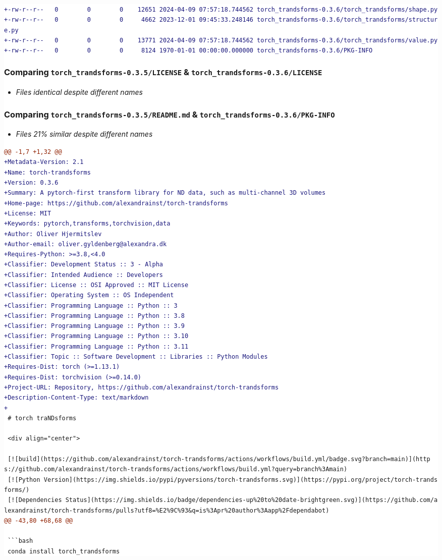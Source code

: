 ```diff
+-rw-r--r--   0        0        0    12651 2024-04-09 07:57:18.744562 torch_trandsforms-0.3.6/torch_trandsforms/shape.py
+-rw-r--r--   0        0        0     4662 2023-12-01 09:45:33.248146 torch_trandsforms-0.3.6/torch_trandsforms/structure.py
+-rw-r--r--   0        0        0    13771 2024-04-09 07:57:18.744562 torch_trandsforms-0.3.6/torch_trandsforms/value.py
+-rw-r--r--   0        0        0     8124 1970-01-01 00:00:00.000000 torch_trandsforms-0.3.6/PKG-INFO
```

### Comparing `torch_trandsforms-0.3.5/LICENSE` & `torch_trandsforms-0.3.6/LICENSE`

 * *Files identical despite different names*

### Comparing `torch_trandsforms-0.3.5/README.md` & `torch_trandsforms-0.3.6/PKG-INFO`

 * *Files 21% similar despite different names*

```diff
@@ -1,7 +1,32 @@
+Metadata-Version: 2.1
+Name: torch-trandsforms
+Version: 0.3.6
+Summary: A pytorch-first transform library for ND data, such as multi-channel 3D volumes
+Home-page: https://github.com/alexandrainst/torch-trandsforms
+License: MIT
+Keywords: pytorch,transforms,torchvision,data
+Author: Oliver Hjermitslev
+Author-email: oliver.gyldenberg@alexandra.dk
+Requires-Python: >=3.8,<4.0
+Classifier: Development Status :: 3 - Alpha
+Classifier: Intended Audience :: Developers
+Classifier: License :: OSI Approved :: MIT License
+Classifier: Operating System :: OS Independent
+Classifier: Programming Language :: Python :: 3
+Classifier: Programming Language :: Python :: 3.8
+Classifier: Programming Language :: Python :: 3.9
+Classifier: Programming Language :: Python :: 3.10
+Classifier: Programming Language :: Python :: 3.11
+Classifier: Topic :: Software Development :: Libraries :: Python Modules
+Requires-Dist: torch (>=1.13.1)
+Requires-Dist: torchvision (>=0.14.0)
+Project-URL: Repository, https://github.com/alexandrainst/torch-trandsforms
+Description-Content-Type: text/markdown
+
 # torch traNDsforms
 
 <div align="center">
 
 [![build](https://github.com/alexandrainst/torch-trandsforms/actions/workflows/build.yml/badge.svg?branch=main)](https://github.com/alexandrainst/torch-trandsforms/actions/workflows/build.yml?query=branch%3Amain)
 [![Python Version](https://img.shields.io/pypi/pyversions/torch-trandsforms.svg)](https://pypi.org/project/torch-trandsforms/)
 [![Dependencies Status](https://img.shields.io/badge/dependencies-up%20to%20date-brightgreen.svg)](https://github.com/alexandrainst/torch-trandsforms/pulls?utf8=%E2%9C%93&q=is%3Apr%20author%3Aapp%2Fdependabot)
@@ -43,80 +68,68 @@
 
 ```bash
 conda install torch_trandsforms
 ```
 